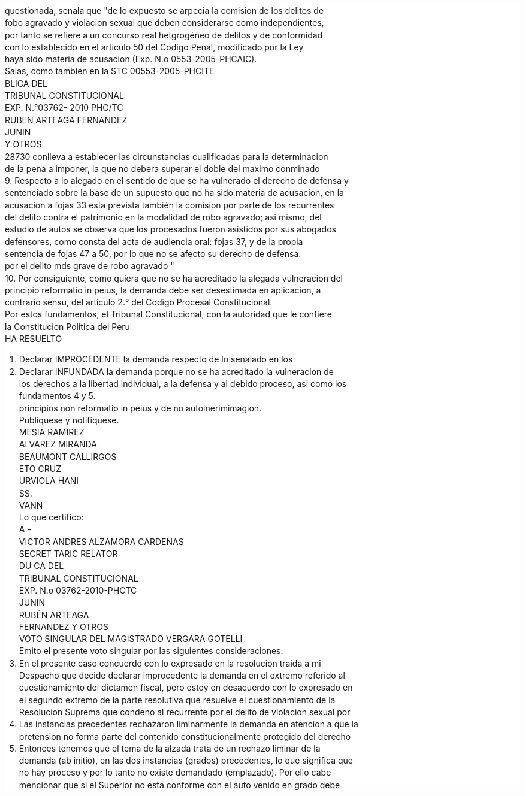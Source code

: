 questionada, senala que "de lo expuesto se arpecia la comision de los delitos de  
fobo agravado y violacion sexual que deben considerarse como independientes,  
por tanto se refiere a un concurso real hetgrogéneo de delitos y de conformidad  
con lo establecido en el articulo 50 del Codigo Penal, modificado por la Ley  
haya sido materia de acusacion (Exp. N.o 0553-2005-PHCAIC).  
Salas, como también en la STC 00553-2005-PHCITE  
BLICA DEL  
TRIBUNAL CONSTITUCIONAL  
EXP. N.°03762- 2010 PHC/TC  
RUBEN ARTEAGA FERNANDEZ  
JUNIN  
Y OTROS  
28730 conlleva a establecer las circunstancias cualificadas para la determinacion  
de la pena a imponer, la que no debera superar el doble del maximo conminado  
9. Respecto a lo alegado en el sentido de que se ha vulnerado el derecho de defensa y  
sentenciado sobre la base de un supuesto que no ha sido materia de acusacion, en la  
acusacion a fojas 33 esta prevista también la comision por parte de los recurrentes  
del delito contra el patrimonio en la modalidad de robo agravado; asi mismo, del  
estudio de autos se observa que los procesados fueron asistidos por sus abogados  
defensores, como consta del acta de audiencia oral: fojas 37, y de la propia  
sentencia de fojas 47 a 50, por lo que no se afecto su derecho de defensa.  
por el delito mds grave de robo agravado "  
10. Por consiguiente, como quiera que no se ha acreditado la alegada vulneracion del  
principio reformatio in peius, la demanda debe ser desestimada en aplicacion, a  
contrario sensu, del articulo 2.° del Codigo Procesal Constitucional.  
Por estos fundamentos, el Tribunal Constitucional, con la autoridad que le confiere  
la Constitucion Politica del Peru  
HA RESUELTO  
1. Declarar IMPROCEDENTE la demanda respecto de lo senalado en los  
2. Declarar INFUNDADA la demanda porque no se ha acreditado la vulneracion de  
los derechos a la libertad individual, a la defensa y al debido proceso, asi como los  
fundamentos 4 y 5.  
principios non reformatio in peius y de no autoinerimimagion.  
Publiquese y notifiquese.  
MESIA RAMIREZ  
ALVAREZ MIRANDA  
BEAUMONT CALLIRGOS  
ETO CRUZ  
URVIOLA HANI  
SS.  
VANN  
Lo que certifico:  
A -  
VICTOR ANDRES ALZAMORA CARDENAS  
SECRET TARIC RELATOR  
DU CA DEL  
TRIBUNAL CONSTITUCIONAL  
EXP. N.o 03762-2010-PHCTC  
JUNIN  
RUBÉN ARTEAGA  
FERNANDEZ Y OTROS  
VOTO SINGULAR DEL MAGISTRADO VERGARA GOTELLI  
Emito el presente voto singular por las siguientes consideraciones:  
1. En el presente caso concuerdo con lo expresado en la resolucion traida a mi  
Despacho que decide declarar improcedente la demanda en el extremo referido al  
cuestionamiento del dictamen fiscal, pero estoy en desacuerdo con lo expresado en  
el segundo extremo de la parte resolutiva que resuelve el cuestionamiento de la  
Resolucion Suprema que condeno al recurrente por el delito de violacion sexual por  
2. Las instancias precedentes rechazaron liminarmente la demanda en atencion a que la  
pretension no forma parte del contenido constitucionalmente protegido del derecho  
3. Entonces tenemos que el tema de la alzada trata de un rechazo liminar de la  
demanda (ab initio), en las dos instancias (grados) precedentes, lo que significa que  
no hay proceso y por lo tanto no existe demandado (emplazado). Por ello cabe  
mencionar que si el Superior no esta conforme con el auto venido en grado debe  